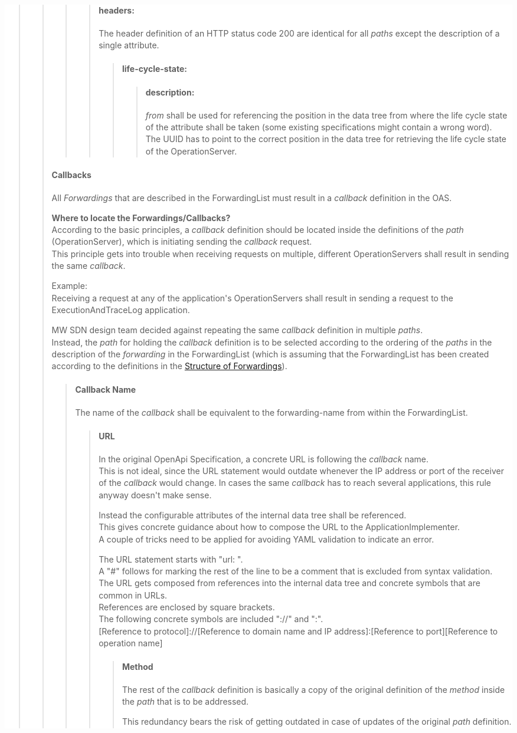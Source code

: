 >>>>>>>
>>>>#### headers:  
>>>>The header definition of an HTTP status code 200 are identical for all _paths_ except the description of a single attribute.  
>>>>
>>>>>#### life-cycle-state:  
>>>>>>#### description:  
>>>>>>_from_ shall be used for referencing the position in the data tree from where the life cycle state of the attribute shall be taken (some existing specifications might contain a wrong word).  
>>>>>>The UUID has to point to the correct position in the data tree for retrieving the life cycle state of the OperationServer.  
>>>>>>
>>#### Callbacks  
>>All _Forwardings_ that are described in the ForwardingList must result in a _callback_ definition in the OAS.  
>>
>>**Where to locate the Forwardings/Callbacks?**  
>>According to the basic principles, a _callback_ definition should be located inside the definitions of the _path_ (OperationServer), which is initiating sending the _callback_ request.  
>>This principle gets into trouble when receiving requests on multiple, different OperationServers shall result in sending the same _callback_.  
>>
>>Example:  
>>Receiving a request at any of the application's OperationServers shall result in sending a request to the ExecutionAndTraceLog application.  
>>
>>MW SDN design team decided against repeating the same _callback_ definition in multiple _paths_.  
>>Instead, the _path_ for holding the _callback_ definition is to be selected according to the ordering of the _paths_ in the description of the _forwarding_ in the ForwardingList (which is assuming that the ForwardingList has been created 
 according to the definitions in the [Structure of Forwardings](../StructureOfForwardingList/StructureOfForwardingList.md)).  
>>
>>>#### Callback Name  
>>>The name of the _callback_ shall be equivalent to the forwarding-name from within the ForwardingList.  
>>>
>>>>#### URL  
>>>>In the original OpenApi Specification, a concrete URL is following the _callback_ name.  
>>>>This is not ideal, since the URL statement would outdate whenever the IP address or port of the receiver of the _callback_ would change. In cases the same _callback_ has to reach several applications, this rule anyway doesn't make sense.  
>>>>
>>>>Instead the configurable attributes of the internal data tree shall be referenced.  
>>>>This gives concrete guidance about how to compose the URL to the ApplicationImplementer.  
>>>>A couple of tricks need to be applied for avoiding YAML validation to indicate an error.  
>>>>
>>>>The URL statement starts with "url: ".  
>>>>A "#" follows for marking the rest of the line to be a comment that is excluded from syntax validation.  
>>>>The URL gets composed from references into the internal data tree and concrete symbols that are common in URLs.  
>>>>References are enclosed by square brackets.  
>>>>The following concrete symbols are included "://" and ":".  
>>>>[Reference to protocol]://[Reference to domain name and IP address]:[Reference to port][Reference to operation name]
>>>>
>>>>>#### Method  
>>>>>The rest of the _callback_ definition is basically a copy of the original definition of the _method_ inside the _path_ that is to be addressed.  
>>>>>
>>>>>This redundancy bears the risk of getting outdated in case of updates of the original _path_ definition.  
>>>>>